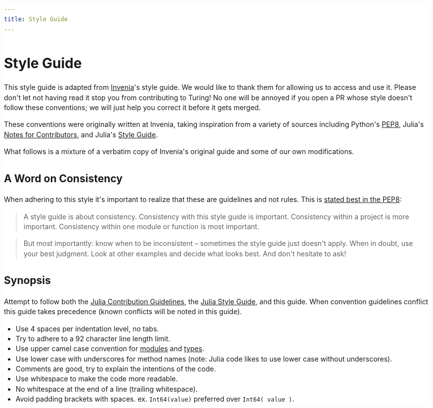 ```yaml
---
title: Style Guide
---
```


# Style Guide

This style guide is adapted from [Invenia](https://invenia.ca/labs/)'s style guide. We would like to thank them for allowing us to access and use it. Please don't let not having read it stop you from contributing to Turing! No one will be annoyed if you open a PR whose style doesn't follow these conventions; we will just help you correct it before it gets merged.


These conventions were originally written at Invenia, taking inspiration from a variety of sources including Python's [PEP8](http://legacy.python.org/dev/peps/pep-0008), Julia's [Notes for Contributors](https://github.com/JuliaLang/julia/blob/master/CONTRIBUTING.md), and Julia's [Style Guide](https://docs.julialang.org/en/v1/manual/style-guide/).


What follows is a mixture of a verbatim copy of Invenia's original guide and some of our own modifications.


## A Word on Consistency


When adhering to this style it's important to realize that these are guidelines and not rules. This is [stated best in the PEP8](http://legacy.python.org/dev/peps/pep-0008/#a-foolish-consistency-is-the-hobgoblin-of-little-minds):


> A style guide is about consistency. Consistency with this style guide is important. Consistency within a project is more important. Consistency within one module or function is most important.



> But most importantly: know when to be inconsistent – sometimes the style guide just doesn't apply. When in doubt, use your best judgment. Look at other examples and decide what looks best. And don't hesitate to ask!



## Synopsis


Attempt to follow both the [Julia Contribution Guidelines](https://github.com/JuliaLang/julia/blob/master/CONTRIBUTING.md#general-formatting-guidelines-for-julia-code-contributions), the [Julia Style Guide](https://docs.julialang.org/en/v1/manual/style-guide/), and this guide. When convention guidelines conflict this guide takes precedence (known conflicts will be noted in this guide).


  * Use 4 spaces per indentation level, no tabs.
  * Try to adhere to a 92 character line length limit.
  * Use upper camel case convention for [modules](https://docs.julialang.org/en/v1/manual/modules/) and [types](https://docs.julialang.org/en/v1/manual/types/).
  * Use lower case with underscores for method names (note: Julia code likes to use lower case without underscores).
  * Comments are good, try to explain the intentions of the code.
  * Use whitespace to make the code more readable.
  * No whitespace at the end of a line (trailing whitespace).
  * Avoid padding brackets with spaces. ex. `Int64(value)` preferred over `Int64( value )`.
